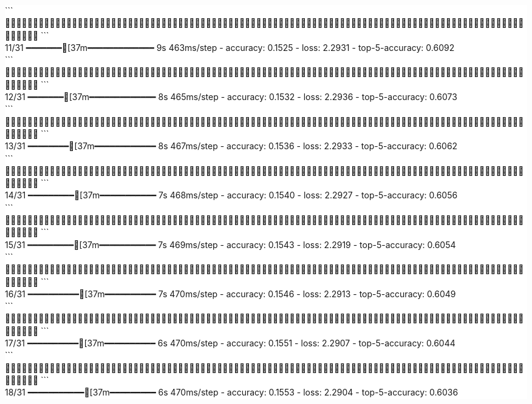 <div class="k-default-codeblock">
```

```
</div>
 11/31 ━━━━━━━[37m━━━━━━━━━━━━━  9s 463ms/step - accuracy: 0.1525 - loss: 2.2931 - top-5-accuracy: 0.6092

<div class="k-default-codeblock">
```

```
</div>
 12/31 ━━━━━━━[37m━━━━━━━━━━━━━  8s 465ms/step - accuracy: 0.1532 - loss: 2.2936 - top-5-accuracy: 0.6073

<div class="k-default-codeblock">
```

```
</div>
 13/31 ━━━━━━━━[37m━━━━━━━━━━━━  8s 467ms/step - accuracy: 0.1536 - loss: 2.2933 - top-5-accuracy: 0.6062

<div class="k-default-codeblock">
```

```
</div>
 14/31 ━━━━━━━━━[37m━━━━━━━━━━━  7s 468ms/step - accuracy: 0.1540 - loss: 2.2927 - top-5-accuracy: 0.6056

<div class="k-default-codeblock">
```

```
</div>
 15/31 ━━━━━━━━━[37m━━━━━━━━━━━  7s 469ms/step - accuracy: 0.1543 - loss: 2.2919 - top-5-accuracy: 0.6054

<div class="k-default-codeblock">
```

```
</div>
 16/31 ━━━━━━━━━━[37m━━━━━━━━━━  7s 470ms/step - accuracy: 0.1546 - loss: 2.2913 - top-5-accuracy: 0.6049

<div class="k-default-codeblock">
```

```
</div>
 17/31 ━━━━━━━━━━[37m━━━━━━━━━━  6s 470ms/step - accuracy: 0.1551 - loss: 2.2907 - top-5-accuracy: 0.6044

<div class="k-default-codeblock">
```

```
</div>
 18/31 ━━━━━━━━━━━[37m━━━━━━━━━  6s 470ms/step - accuracy: 0.1553 - loss: 2.2904 - top-5-accuracy: 0.6036
